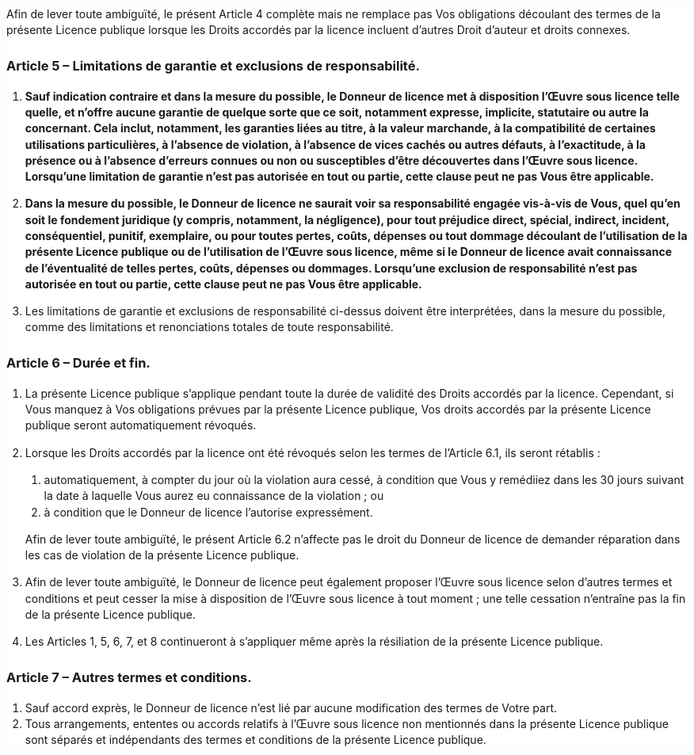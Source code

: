 Afin de lever toute ambiguïté, le présent Article 4 complète mais ne remplace pas Vos obligations découlant des termes de la présente Licence publique lorsque les Droits accordés par la licence incluent d’autres Droit d’auteur et droits connexes. 

### Article 5 – Limitations de garantie et exclusions de responsabilité.

1. **Sauf indication contraire et dans la mesure du possible, le Donneur de licence met à disposition l’Œuvre sous licence telle quelle, et n’offre aucune garantie de quelque sorte que ce soit, notamment expresse, implicite, statutaire ou autre la concernant. Cela inclut, notamment, les garanties liées au titre, à la valeur marchande, à la compatibilité de certaines utilisations particulières, à l’absence de violation, à l’absence de vices cachés ou autres défauts, à l’exactitude, à la présence ou à l’absence d’erreurs connues ou non ou susceptibles d’être découvertes dans l’Œuvre sous licence. Lorsqu’une limitation de garantie n’est pas autorisée en tout ou partie, cette clause peut ne pas Vous être applicable.**
2. **Dans la mesure du possible, le Donneur de licence ne saurait voir sa responsabilité engagée vis-à-vis de Vous, quel qu’en soit le fondement juridique (y compris, notamment, la négligence), pour tout préjudice direct, spécial, indirect, incident, conséquentiel, punitif, exemplaire, ou pour toutes pertes, coûts, dépenses ou tout dommage découlant de l’utilisation de la présente Licence publique ou de l’utilisation de l’Œuvre sous licence, même si le Donneur de licence avait connaissance de l’éventualité de telles pertes, coûts, dépenses ou dommages. Lorsqu’une exclusion de responsabilité n’est pas autorisée en tout ou partie, cette clause peut ne pas Vous être applicable.**

3. Les limitations de garantie et exclusions de responsabilité ci-dessus doivent être interprétées, dans la mesure du possible, comme des limitations et renonciations totales de toute responsabilité.

### Article 6 – Durée et fin.

1. La présente Licence publique s’applique pendant toute la durée de validité des Droits accordés par la licence. Cependant, si Vous manquez à Vos obligations prévues par la présente Licence publique, Vos droits accordés par la présente Licence publique seront automatiquement révoqués.

2. Lorsque les Droits accordés par la licence ont été révoqués selon les termes de l’Article 6.1, ils seront rétablis :
	1. automatiquement, à compter du jour où la violation aura cessé, à condition que Vous y remédiiez dans les 30 jours suivant la date à laquelle Vous aurez eu connaissance de la violation ; ou
	2. à condition que le Donneur de licence l’autorise expressément.

	Afin de lever toute ambiguïté, le présent Article 6.2 n’affecte pas le droit du Donneur de licence de demander réparation dans les cas de violation de la présente Licence publique.
3. Afin de lever toute ambiguïté, le Donneur de licence peut également proposer l’Œuvre sous licence selon d’autres termes et conditions et peut cesser la mise à disposition de l’Œuvre sous licence à tout moment ; une telle cessation n’entraîne pas la fin de la présente Licence publique.
4. Les Articles 1, 5, 6, 7, et 8 continueront à s’appliquer même après la résiliation de la présente Licence publique.

### Article 7 – Autres termes et conditions.

1. Sauf accord exprès, le Donneur de licence n’est lié par aucune modification des termes de Votre part.
2. Tous arrangements, ententes ou accords relatifs à l’Œuvre sous licence non mentionnés dans la présente Licence publique sont séparés et indépendants des termes et conditions de la présente Licence publique.

